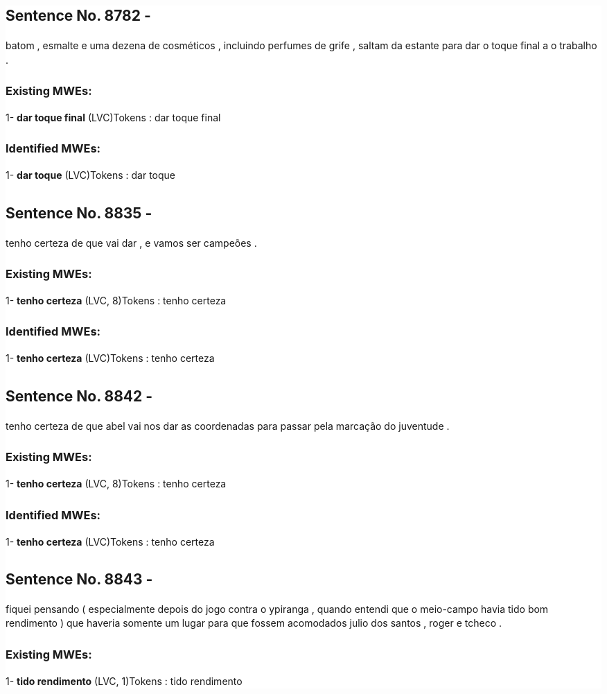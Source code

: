 ## Sentence No. 8782 - 
batom , esmalte e uma dezena de cosméticos , incluindo perfumes de grife , saltam da estante para dar o toque final a o trabalho . 
### Existing MWEs: 
1- **dar toque final** (LVC)Tokens : 
dar
toque
final

### Identified MWEs: 
1- **dar toque** (LVC)Tokens : 
dar
toque

## Sentence No. 8835 - 
tenho certeza de que vai dar , e vamos ser campeões . 
### Existing MWEs: 
1- **tenho certeza** (LVC, 8)Tokens : 
tenho
certeza

### Identified MWEs: 
1- **tenho certeza** (LVC)Tokens : 
tenho
certeza

## Sentence No. 8842 - 
tenho certeza de que abel vai nos dar as coordenadas para passar pela marcação do juventude . 
### Existing MWEs: 
1- **tenho certeza** (LVC, 8)Tokens : 
tenho
certeza

### Identified MWEs: 
1- **tenho certeza** (LVC)Tokens : 
tenho
certeza

## Sentence No. 8843 - 
fiquei pensando ( especialmente depois do jogo contra o ypiranga , quando entendi que o meio-campo havia tido bom rendimento ) que haveria somente um lugar para que fossem acomodados julio dos santos , roger e tcheco . 
### Existing MWEs: 
1- **tido rendimento** (LVC, 1)Tokens : 
tido
rendimento
